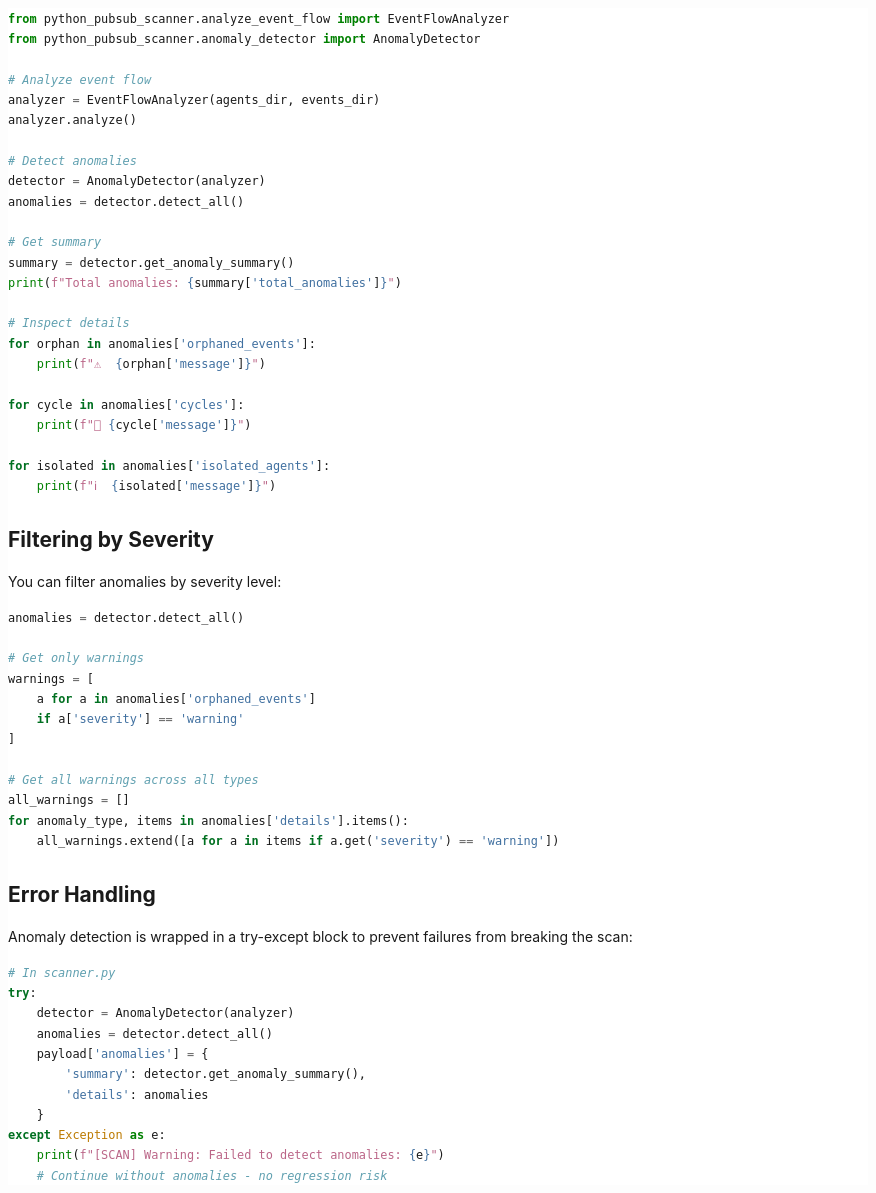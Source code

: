 ```python
from python_pubsub_scanner.analyze_event_flow import EventFlowAnalyzer
from python_pubsub_scanner.anomaly_detector import AnomalyDetector

# Analyze event flow
analyzer = EventFlowAnalyzer(agents_dir, events_dir)
analyzer.analyze()

# Detect anomalies
detector = AnomalyDetector(analyzer)
anomalies = detector.detect_all()

# Get summary
summary = detector.get_anomaly_summary()
print(f"Total anomalies: {summary['total_anomalies']}")

# Inspect details
for orphan in anomalies['orphaned_events']:
    print(f"⚠️  {orphan['message']}")

for cycle in anomalies['cycles']:
    print(f"🔄 {cycle['message']}")

for isolated in anomalies['isolated_agents']:
    print(f"ℹ️  {isolated['message']}")
```

## Filtering by Severity

You can filter anomalies by severity level:

```python
anomalies = detector.detect_all()

# Get only warnings
warnings = [
    a for a in anomalies['orphaned_events']
    if a['severity'] == 'warning'
]

# Get all warnings across all types
all_warnings = []
for anomaly_type, items in anomalies['details'].items():
    all_warnings.extend([a for a in items if a.get('severity') == 'warning'])
```

## Error Handling

Anomaly detection is wrapped in a try-except block to prevent failures from breaking the scan:

```python
# In scanner.py
try:
    detector = AnomalyDetector(analyzer)
    anomalies = detector.detect_all()
    payload['anomalies'] = {
        'summary': detector.get_anomaly_summary(),
        'details': anomalies
    }
except Exception as e:
    print(f"[SCAN] Warning: Failed to detect anomalies: {e}")
    # Continue without anomalies - no regression risk
```
